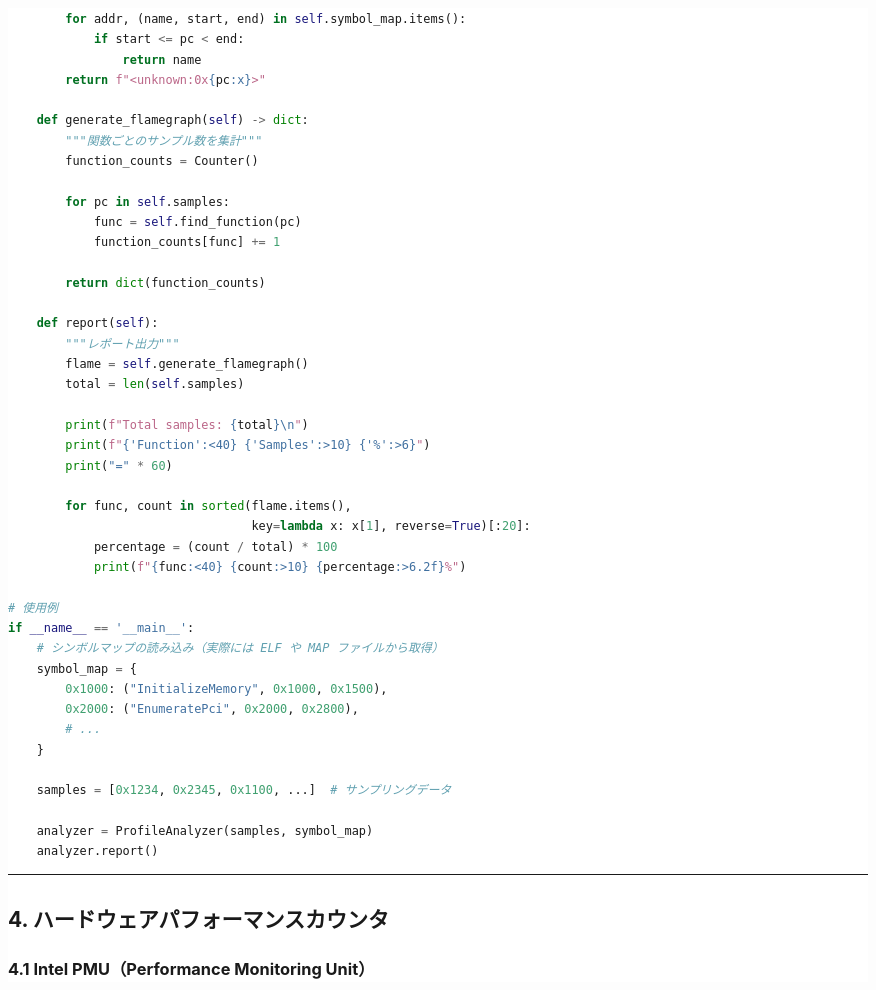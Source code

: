 ```python
        for addr, (name, start, end) in self.symbol_map.items():
            if start <= pc < end:
                return name
        return f"<unknown:0x{pc:x}>"

    def generate_flamegraph(self) -> dict:
        """関数ごとのサンプル数を集計"""
        function_counts = Counter()

        for pc in self.samples:
            func = self.find_function(pc)
            function_counts[func] += 1

        return dict(function_counts)

    def report(self):
        """レポート出力"""
        flame = self.generate_flamegraph()
        total = len(self.samples)

        print(f"Total samples: {total}\n")
        print(f"{'Function':<40} {'Samples':>10} {'%':>6}")
        print("=" * 60)

        for func, count in sorted(flame.items(),
                                  key=lambda x: x[1], reverse=True)[:20]:
            percentage = (count / total) * 100
            print(f"{func:<40} {count:>10} {percentage:>6.2f}%")

# 使用例
if __name__ == '__main__':
    # シンボルマップの読み込み（実際には ELF や MAP ファイルから取得）
    symbol_map = {
        0x1000: ("InitializeMemory", 0x1000, 0x1500),
        0x2000: ("EnumeratePci", 0x2000, 0x2800),
        # ...
    }

    samples = [0x1234, 0x2345, 0x1100, ...]  # サンプリングデータ

    analyzer = ProfileAnalyzer(samples, symbol_map)
    analyzer.report()
```

---

## 4. ハードウェアパフォーマンスカウンタ

### 4.1 Intel PMU（Performance Monitoring Unit）
